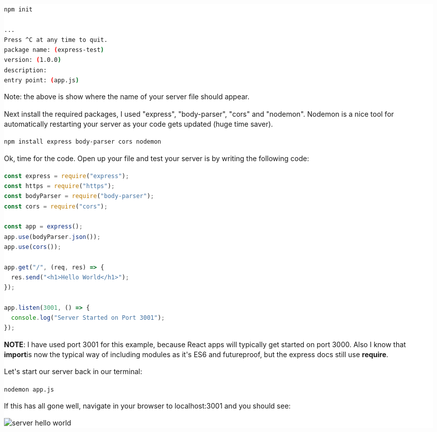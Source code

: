 ```bash
npm init

...
Press ^C at any time to quit.
package name: (express-test)
version: (1.0.0)
description:
entry point: (app.js)
```

Note: the above is show where the name of your server file should appear.

Next install the required packages, I used "express", "body-parser", "cors" and "nodemon".
Nodemon is a nice tool for automatically restarting your server as your code gets updated (huge time saver).

```
npm install express body-parser cors nodemon
```

Ok, time for the code.
Open up your file and test your server is by writing the following code:

```javascript
const express = require("express");
const https = require("https");
const bodyParser = require("body-parser");
const cors = require("cors");

const app = express();
app.use(bodyParser.json());
app.use(cors());

app.get("/", (req, res) => {
  res.send("<h1>Hello World</h1>");
});

app.listen(3001, () => {
  console.log("Server Started on Port 3001");
});
```

**NOTE**: I have used port 3001 for this example, because React apps will typically get started on port 3000. Also I know that **import**is now the typical way of including modules as it's ES6 and futureproof, but the express docs still use **require**.

Let's start our server back in our terminal:

```
nodemon app.js
```

If this has all gone well, navigate in your browser to localhost:3001 and you should see:

![server hello world](https://dev-to-uploads.s3.amazonaws.com/uploads/articles/2vxiceitb9e956b8uvhr.PNG)
